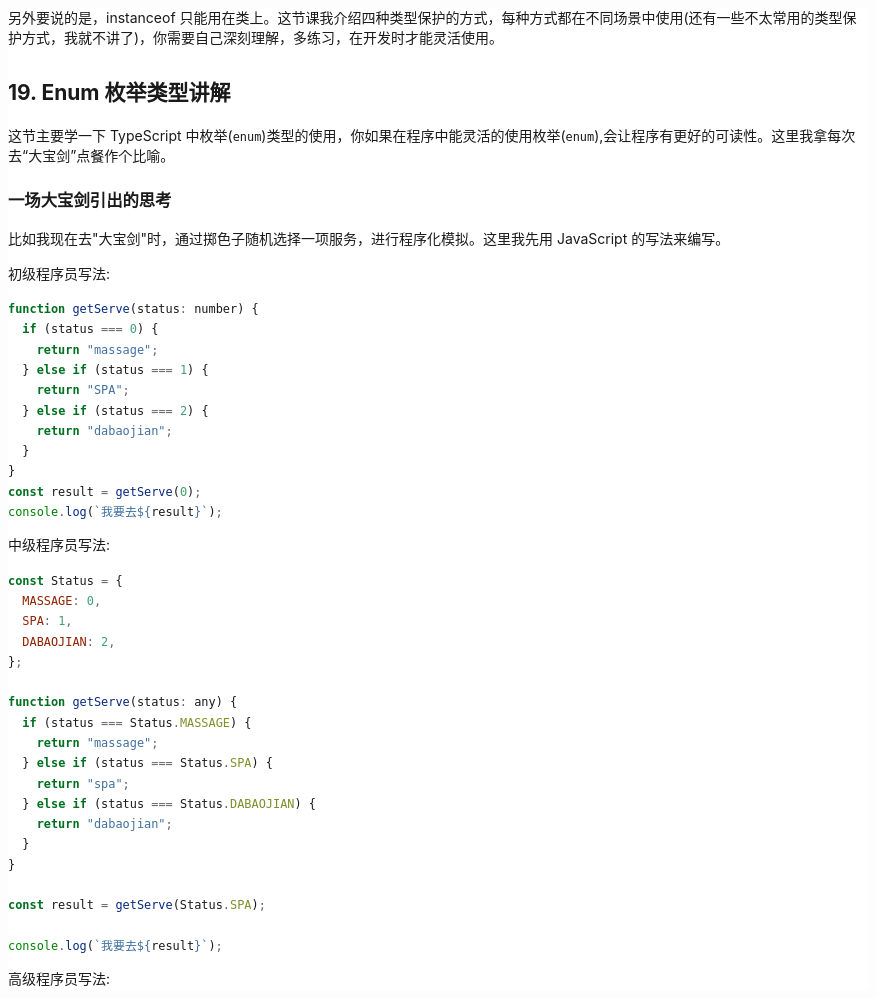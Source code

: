 另外要说的是，instanceof 只能用在类上。这节课我介绍四种类型保护的方式，每种方式都在不同场景中使用(还有一些不太常用的类型保护方式，我就不讲了)，你需要自己深刻理解，多练习，在开发时才能灵活使用。

## 19. Enum 枚举类型讲解

这节主要学一下 TypeScript 中枚举(`enum`)类型的使用，你如果在程序中能灵活的使用枚举(`enum`),会让程序有更好的可读性。这里我拿每次去“大宝剑”点餐作个比喻。

### 一场大宝剑引出的思考

比如我现在去"大宝剑"时，通过掷色子随机选择一项服务，进行程序化模拟。这里我先用 JavaScript 的写法来编写。

初级程序员写法:

```js
function getServe(status: number) {
  if (status === 0) {
    return "massage";
  } else if (status === 1) {
    return "SPA";
  } else if (status === 2) {
    return "dabaojian";
  }
}
const result = getServe(0);
console.log(`我要去${result}`);

```

中级程序员写法:

```js
const Status = {
  MASSAGE: 0,
  SPA: 1,
  DABAOJIAN: 2,
};

function getServe(status: any) {
  if (status === Status.MASSAGE) {
    return "massage";
  } else if (status === Status.SPA) {
    return "spa";
  } else if (status === Status.DABAOJIAN) {
    return "dabaojian";
  }
}

const result = getServe(Status.SPA);

console.log(`我要去${result}`);

```

高级程序员写法:
